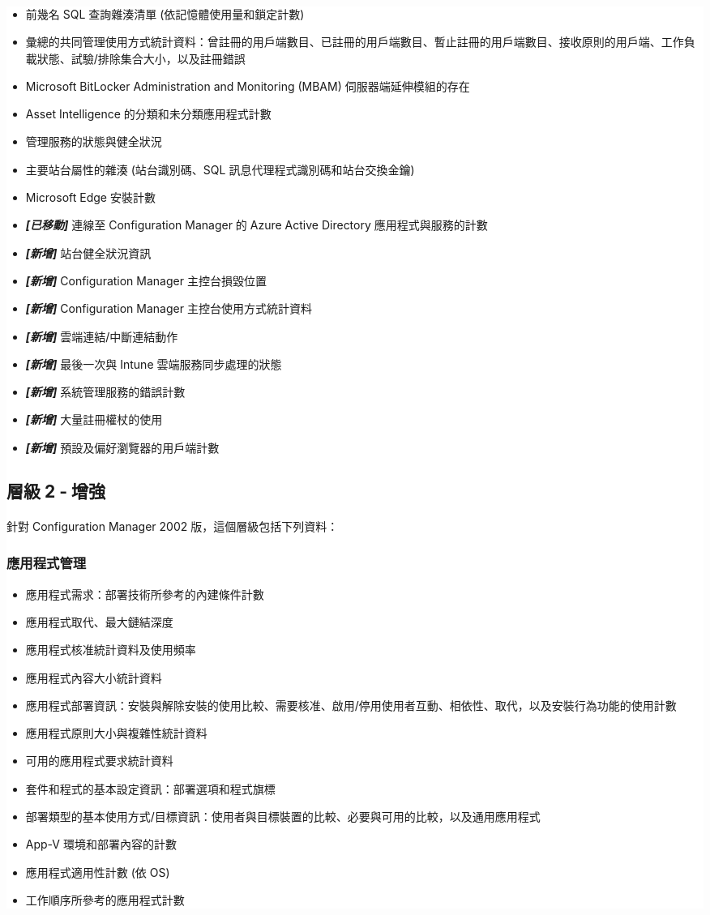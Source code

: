 - 前幾名 SQL 查詢雜湊清單 (依記憶體使用量和鎖定計數)  

- 彙總的共同管理使用方式統計資料：曾註冊的用戶端數目、已註冊的用戶端數目、暫止註冊的用戶端數目、接收原則的用戶端、工作負載狀態、試驗/排除集合大小，以及註冊錯誤  

- Microsoft BitLocker Administration and Monitoring (MBAM) 伺服器端延伸模組的存在  

- Asset Intelligence 的分類和未分類應用程式計數

- 管理服務的狀態與健全狀況

- 主要站台屬性的雜湊 (站台識別碼、SQL 訊息代理程式識別碼和站台交換金鑰)

- Microsoft Edge 安裝計數

- ***[已移動]*** 連線至 Configuration Manager 的 Azure Active Directory 應用程式與服務的計數

- ***[新增]*** 站台健全狀況資訊

- ***[新增]*** Configuration Manager 主控台損毀位置

- ***[新增]*** Configuration Manager 主控台使用方式統計資料

- ***[新增]*** 雲端連結/中斷連結動作

- ***[新增]*** 最後一次與 Intune 雲端服務同步處理的狀態

- ***[新增]*** 系統管理服務的錯誤計數

- ***[新增]*** 大量註冊權杖的使用

- ***[新增]*** 預設及偏好瀏覽器的用戶端計數

## <a name="level-2---enhanced"></a><a name="bkmk_level2"></a> 層級 2 - 增強

針對 Configuration Manager 2002 版，這個層級包括下列資料：

### <a name="application-management"></a>應用程式管理  

- 應用程式需求：部署技術所參考的內建條件計數  

- 應用程式取代、最大鏈結深度  

- 應用程式核准統計資料及使用頻率  

- 應用程式內容大小統計資料  

- 應用程式部署資訊：安裝與解除安裝的使用比較、需要核准、啟用/停用使用者互動、相依性、取代，以及安裝行為功能的使用計數  

- 應用程式原則大小與複雜性統計資料  

- 可用的應用程式要求統計資料  

- 套件和程式的基本設定資訊：部署選項和程式旗標  

- 部署類型的基本使用方式/目標資訊：使用者與目標裝置的比較、必要與可用的比較，以及通用應用程式  

- App-V 環境和部署內容的計數  

- 應用程式適用性計數 (依 OS)  

- 工作順序所參考的應用程式計數  
